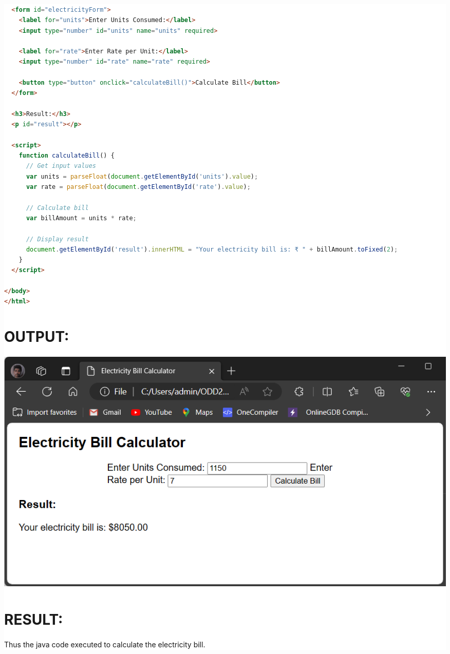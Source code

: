 ```html
  <form id="electricityForm">
    <label for="units">Enter Units Consumed:</label>
    <input type="number" id="units" name="units" required>

    <label for="rate">Enter Rate per Unit:</label>
    <input type="number" id="rate" name="rate" required>

    <button type="button" onclick="calculateBill()">Calculate Bill</button>
  </form>

  <h3>Result:</h3>
  <p id="result"></p>

  <script>
    function calculateBill() {
      // Get input values
      var units = parseFloat(document.getElementById('units').value);
      var rate = parseFloat(document.getElementById('rate').value);

      // Calculate bill
      var billAmount = units * rate;

      // Display result
      document.getElementById('result').innerHTML = "Your electricity bill is: ₹ " + billAmount.toFixed(2);
    }
  </script>

</body>
</html>
```
# OUTPUT:
![out1](Prog1.png)
# RESULT:
Thus the java code executed to calculate the electricity bill.
